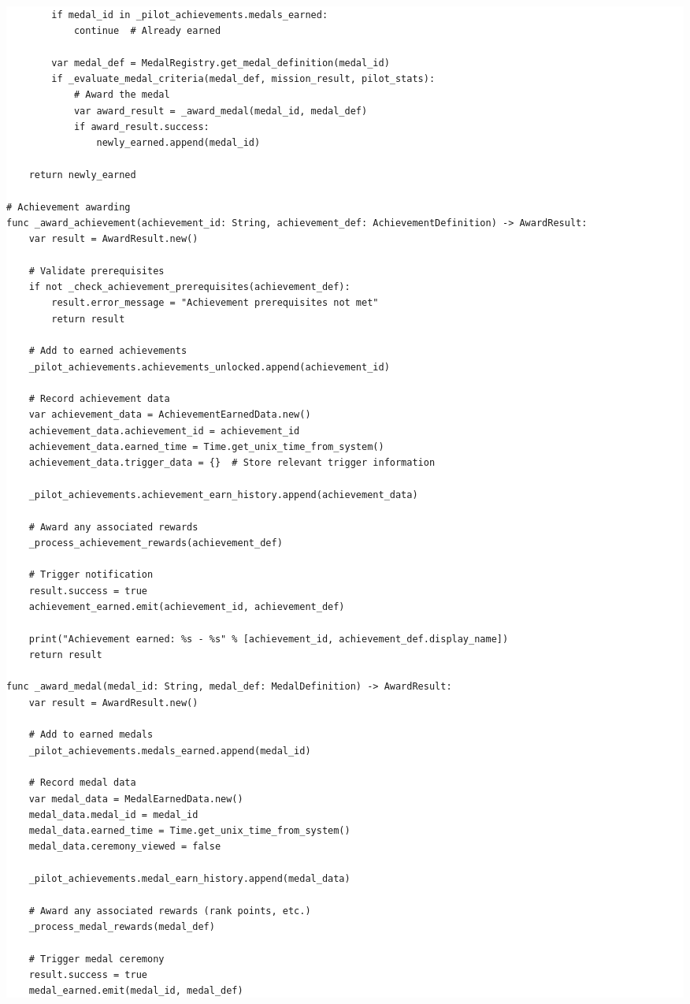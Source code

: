 ```gdscript
        if medal_id in _pilot_achievements.medals_earned:
            continue  # Already earned
        
        var medal_def = MedalRegistry.get_medal_definition(medal_id)
        if _evaluate_medal_criteria(medal_def, mission_result, pilot_stats):
            # Award the medal
            var award_result = _award_medal(medal_id, medal_def)
            if award_result.success:
                newly_earned.append(medal_id)
    
    return newly_earned

# Achievement awarding
func _award_achievement(achievement_id: String, achievement_def: AchievementDefinition) -> AwardResult:
    var result = AwardResult.new()
    
    # Validate prerequisites
    if not _check_achievement_prerequisites(achievement_def):
        result.error_message = "Achievement prerequisites not met"
        return result
    
    # Add to earned achievements
    _pilot_achievements.achievements_unlocked.append(achievement_id)
    
    # Record achievement data
    var achievement_data = AchievementEarnedData.new()
    achievement_data.achievement_id = achievement_id
    achievement_data.earned_time = Time.get_unix_time_from_system()
    achievement_data.trigger_data = {}  # Store relevant trigger information
    
    _pilot_achievements.achievement_earn_history.append(achievement_data)
    
    # Award any associated rewards
    _process_achievement_rewards(achievement_def)
    
    # Trigger notification
    result.success = true
    achievement_earned.emit(achievement_id, achievement_def)
    
    print("Achievement earned: %s - %s" % [achievement_id, achievement_def.display_name])
    return result

func _award_medal(medal_id: String, medal_def: MedalDefinition) -> AwardResult:
    var result = AwardResult.new()
    
    # Add to earned medals
    _pilot_achievements.medals_earned.append(medal_id)
    
    # Record medal data
    var medal_data = MedalEarnedData.new()
    medal_data.medal_id = medal_id
    medal_data.earned_time = Time.get_unix_time_from_system()
    medal_data.ceremony_viewed = false
    
    _pilot_achievements.medal_earn_history.append(medal_data)
    
    # Award any associated rewards (rank points, etc.)
    _process_medal_rewards(medal_def)
    
    # Trigger medal ceremony
    result.success = true
    medal_earned.emit(medal_id, medal_def)
```